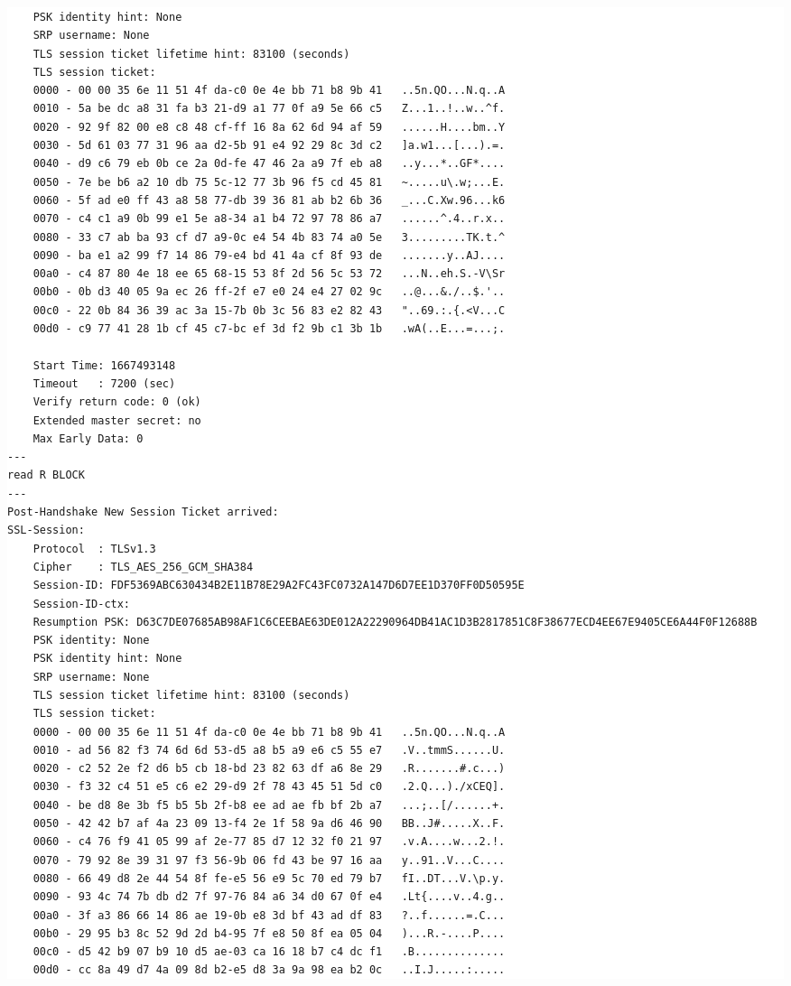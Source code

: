         PSK identity hint: None
        SRP username: None
        TLS session ticket lifetime hint: 83100 (seconds)
        TLS session ticket:
        0000 - 00 00 35 6e 11 51 4f da-c0 0e 4e bb 71 b8 9b 41   ..5n.QO...N.q..A
        0010 - 5a be dc a8 31 fa b3 21-d9 a1 77 0f a9 5e 66 c5   Z...1..!..w..^f.
        0020 - 92 9f 82 00 e8 c8 48 cf-ff 16 8a 62 6d 94 af 59   ......H....bm..Y
        0030 - 5d 61 03 77 31 96 aa d2-5b 91 e4 92 29 8c 3d c2   ]a.w1...[...).=.
        0040 - d9 c6 79 eb 0b ce 2a 0d-fe 47 46 2a a9 7f eb a8   ..y...*..GF*....
        0050 - 7e be b6 a2 10 db 75 5c-12 77 3b 96 f5 cd 45 81   ~.....u\.w;...E.
        0060 - 5f ad e0 ff 43 a8 58 77-db 39 36 81 ab b2 6b 36   _...C.Xw.96...k6
        0070 - c4 c1 a9 0b 99 e1 5e a8-34 a1 b4 72 97 78 86 a7   ......^.4..r.x..
        0080 - 33 c7 ab ba 93 cf d7 a9-0c e4 54 4b 83 74 a0 5e   3.........TK.t.^
        0090 - ba e1 a2 99 f7 14 86 79-e4 bd 41 4a cf 8f 93 de   .......y..AJ....
        00a0 - c4 87 80 4e 18 ee 65 68-15 53 8f 2d 56 5c 53 72   ...N..eh.S.-V\Sr
        00b0 - 0b d3 40 05 9a ec 26 ff-2f e7 e0 24 e4 27 02 9c   ..@...&./..$.'..
        00c0 - 22 0b 84 36 39 ac 3a 15-7b 0b 3c 56 83 e2 82 43   "..69.:.{.<V...C
        00d0 - c9 77 41 28 1b cf 45 c7-bc ef 3d f2 9b c1 3b 1b   .wA(..E...=...;.

        Start Time: 1667493148
        Timeout   : 7200 (sec)
        Verify return code: 0 (ok)
        Extended master secret: no
        Max Early Data: 0
    ---
    read R BLOCK
    ---
    Post-Handshake New Session Ticket arrived:
    SSL-Session:
        Protocol  : TLSv1.3
        Cipher    : TLS_AES_256_GCM_SHA384
        Session-ID: FDF5369ABC630434B2E11B78E29A2FC43FC0732A147D6D7EE1D370FF0D50595E
        Session-ID-ctx:
        Resumption PSK: D63C7DE07685AB98AF1C6CEEBAE63DE012A22290964DB41AC1D3B2817851C8F38677ECD4EE67E9405CE6A44F0F12688B
        PSK identity: None
        PSK identity hint: None
        SRP username: None
        TLS session ticket lifetime hint: 83100 (seconds)
        TLS session ticket:
        0000 - 00 00 35 6e 11 51 4f da-c0 0e 4e bb 71 b8 9b 41   ..5n.QO...N.q..A
        0010 - ad 56 82 f3 74 6d 6d 53-d5 a8 b5 a9 e6 c5 55 e7   .V..tmmS......U.
        0020 - c2 52 2e f2 d6 b5 cb 18-bd 23 82 63 df a6 8e 29   .R.......#.c...)
        0030 - f3 32 c4 51 e5 c6 e2 29-d9 2f 78 43 45 51 5d c0   .2.Q...)./xCEQ].
        0040 - be d8 8e 3b f5 b5 5b 2f-b8 ee ad ae fb bf 2b a7   ...;..[/......+.
        0050 - 42 42 b7 af 4a 23 09 13-f4 2e 1f 58 9a d6 46 90   BB..J#.....X..F.
        0060 - c4 76 f9 41 05 99 af 2e-77 85 d7 12 32 f0 21 97   .v.A....w...2.!.
        0070 - 79 92 8e 39 31 97 f3 56-9b 06 fd 43 be 97 16 aa   y..91..V...C....
        0080 - 66 49 d8 2e 44 54 8f fe-e5 56 e9 5c 70 ed 79 b7   fI..DT...V.\p.y.
        0090 - 93 4c 74 7b db d2 7f 97-76 84 a6 34 d0 67 0f e4   .Lt{....v..4.g..
        00a0 - 3f a3 86 66 14 86 ae 19-0b e8 3d bf 43 ad df 83   ?..f......=.C...
        00b0 - 29 95 b3 8c 52 9d 2d b4-95 7f e8 50 8f ea 05 04   )...R.-....P....
        00c0 - d5 42 b9 07 b9 10 d5 ae-03 ca 16 18 b7 c4 dc f1   .B..............
        00d0 - cc 8a 49 d7 4a 09 8d b2-e5 d8 3a 9a 98 ea b2 0c   ..I.J.....:.....
